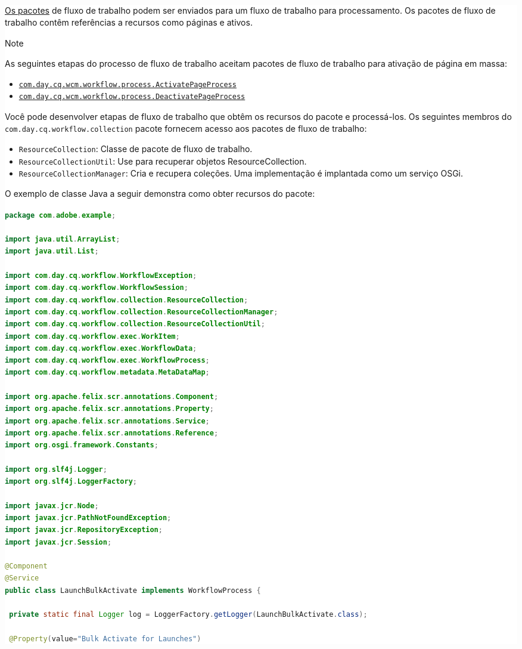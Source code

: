 [Os pacotes](/help/sites-authoring/workflows-applying.md#specifying-workflow-details-in-the-create-workflow-wizard) de fluxo de trabalho podem ser enviados para um fluxo de trabalho para processamento. Os pacotes de fluxo de trabalho contêm referências a recursos como páginas e ativos.

>[!NOTE]
>
>As seguintes etapas do processo de fluxo de trabalho aceitam pacotes de fluxo de trabalho para ativação de página em massa:
>
>* [`com.day.cq.wcm.workflow.process.ActivatePageProcess`](https://helpx.adobe.com/experience-manager/6-5/sites/developing/using/reference-materials/javadoc/com/day/cq/wcm/workflow/process/ActivatePageProcess.html)
>* [`com.day.cq.wcm.workflow.process.DeactivatePageProcess`](https://helpx.adobe.com/experience-manager/6-5/sites/developing/using/reference-materials/javadoc/com/day/cq/wcm/workflow/process/DeactivatePageProcess.html)
>



Você pode desenvolver etapas de fluxo de trabalho que obtêm os recursos do pacote e processá-los. Os seguintes membros do `com.day.cq.workflow.collection` pacote fornecem acesso aos pacotes de fluxo de trabalho:

* `ResourceCollection`: Classe de pacote de fluxo de trabalho.
* `ResourceCollectionUtil`: Use para recuperar objetos ResourceCollection.
* `ResourceCollectionManager`: Cria e recupera coleções. Uma implementação é implantada como um serviço OSGi.

O exemplo de classe Java a seguir demonstra como obter recursos do pacote:

```java
package com.adobe.example;

import java.util.ArrayList;
import java.util.List;

import com.day.cq.workflow.WorkflowException;
import com.day.cq.workflow.WorkflowSession;
import com.day.cq.workflow.collection.ResourceCollection;
import com.day.cq.workflow.collection.ResourceCollectionManager;
import com.day.cq.workflow.collection.ResourceCollectionUtil;
import com.day.cq.workflow.exec.WorkItem;
import com.day.cq.workflow.exec.WorkflowData;
import com.day.cq.workflow.exec.WorkflowProcess;
import com.day.cq.workflow.metadata.MetaDataMap;

import org.apache.felix.scr.annotations.Component;
import org.apache.felix.scr.annotations.Property;
import org.apache.felix.scr.annotations.Service;
import org.apache.felix.scr.annotations.Reference;
import org.osgi.framework.Constants;

import org.slf4j.Logger;
import org.slf4j.LoggerFactory;

import javax.jcr.Node;
import javax.jcr.PathNotFoundException;
import javax.jcr.RepositoryException;
import javax.jcr.Session;

@Component
@Service
public class LaunchBulkActivate implements WorkflowProcess {

 private static final Logger log = LoggerFactory.getLogger(LaunchBulkActivate.class);

 @Property(value="Bulk Activate for Launches")
```